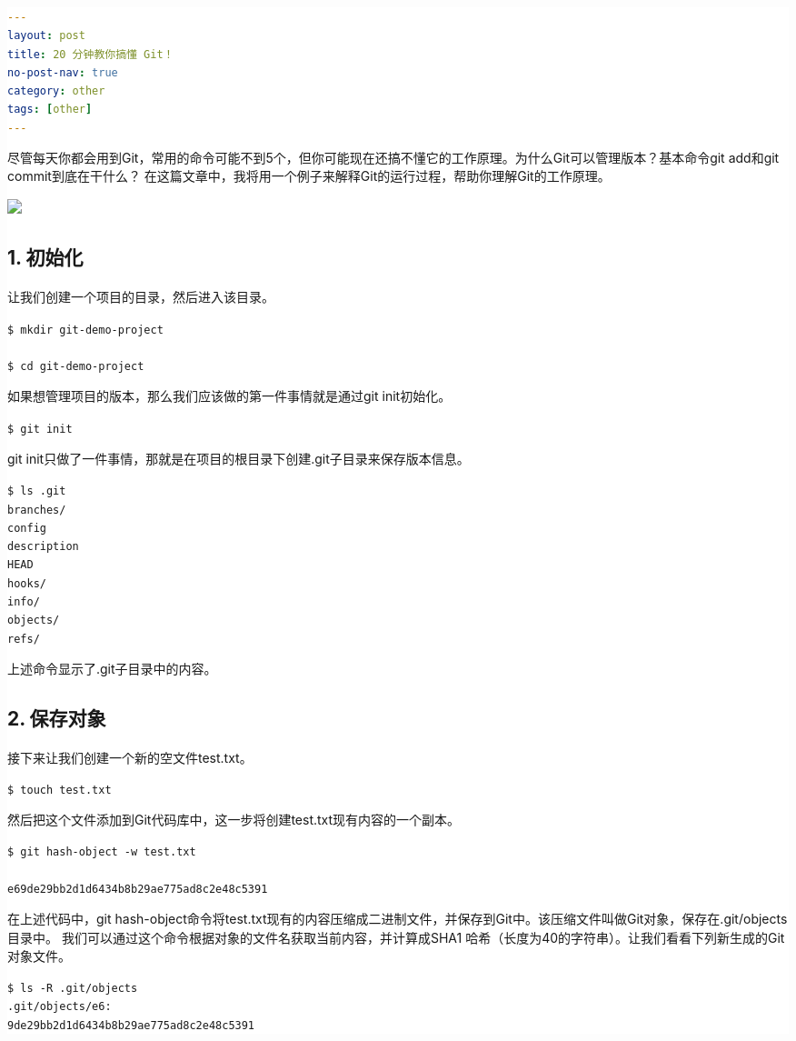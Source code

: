```yaml
---
layout: post
title: 20 分钟教你搞懂 Git！
no-post-nav: true
category: other
tags: [other]
---
```

尽管每天你都会用到Git，常用的命令可能不到5个，但你可能现在还搞不懂它的工作原理。为什么Git可以管理版本？基本命令git add和git commit到底在干什么？
在这篇文章中，我将用一个例子来解释Git的运行过程，帮助你理解Git的工作原理。

![](https://ziyekudeng.github.io/assets/images/2019/0122/versionManageGit/1.webp)

## **1. 初始化**
让我们创建一个项目的目录，然后进入该目录。

    $ mkdir git-demo-project
    
    $ cd git-demo-project
    

如果想管理项目的版本，那么我们应该做的第一件事情就是通过git init初始化。
    
    $ git init

git init只做了一件事情，那就是在项目的根目录下创建.git子目录来保存版本信息。

    $ ls .git
    branches/
    config
    description
    HEAD
    hooks/
    info/
    objects/
    refs/
    
上述命令显示了.git子目录中的内容。

## **2. 保存对象**
接下来让我们创建一个新的空文件test.txt。

    $ touch test.txt

然后把这个文件添加到Git代码库中，这一步将创建test.txt现有内容的一个副本。

    $ git hash-object -w test.txt

    e69de29bb2d1d6434b8b29ae775ad8c2e48c5391

在上述代码中，git hash-object命令将test.txt现有的内容压缩成二进制文件，并保存到Git中。该压缩文件叫做Git对象，保存在.git/objects目录中。
我们可以通过这个命令根据对象的文件名获取当前内容，并计算成SHA1 哈希（长度为40的字符串）。让我们看看下列新生成的Git对象文件。

    $ ls -R .git/objects
    .git/objects/e6:
    9de29bb2d1d6434b8b29ae775ad8c2e48c5391
